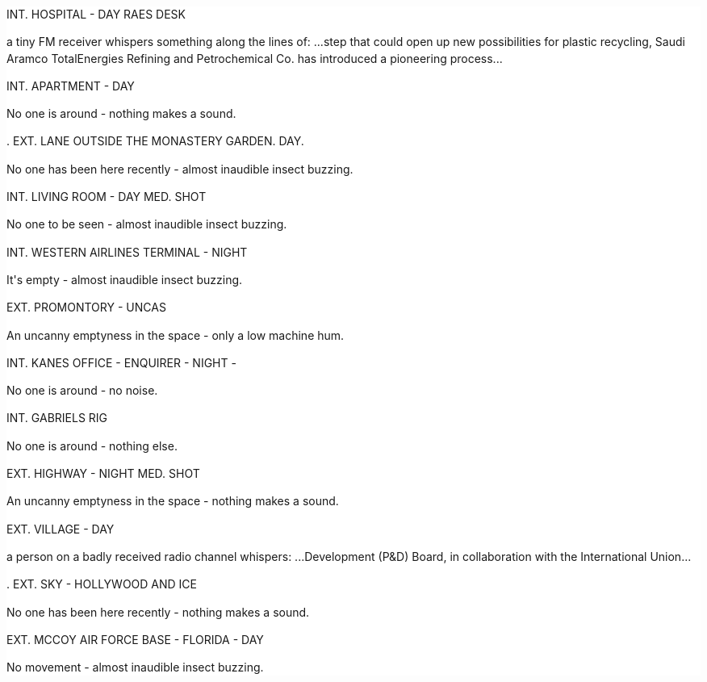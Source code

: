 
INT. HOSPITAL - DAY RAES DESK

a tiny FM receiver whispers something along the lines of: ...step that could open up new possibilities for plastic recycling, Saudi Aramco TotalEnergies Refining and Petrochemical Co. has introduced a pioneering process...


INT. APARTMENT - DAY

No one is around - nothing makes a sound.



.	EXT. LANE OUTSIDE THE MONASTERY GARDEN. DAY.

No one has been here recently - almost inaudible insect buzzing.



INT. LIVING ROOM - DAY MED. SHOT

No one to be seen - almost inaudible insect buzzing.



INT. WESTERN AIRLINES TERMINAL - NIGHT

It's empty - almost inaudible insect buzzing.



EXT. PROMONTORY - UNCAS

An uncanny emptyness in the space - only a low machine hum.



INT. KANES OFFICE - ENQUIRER - NIGHT -

No one is around - no noise.



INT. GABRIELS RIG

No one is around - nothing else.



EXT. HIGHWAY - NIGHT MED. SHOT

An uncanny emptyness in the space - nothing makes a sound.



EXT. VILLAGE - DAY

a person on a badly received radio channel whispers: ...Development (P&D) Board, in collaboration with the International Union...


. EXT. SKY - HOLLYWOOD AND ICE

No one has been here recently - nothing makes a sound.



EXT. MCCOY AIR FORCE BASE - FLORIDA - DAY

No movement - almost inaudible insect buzzing.
